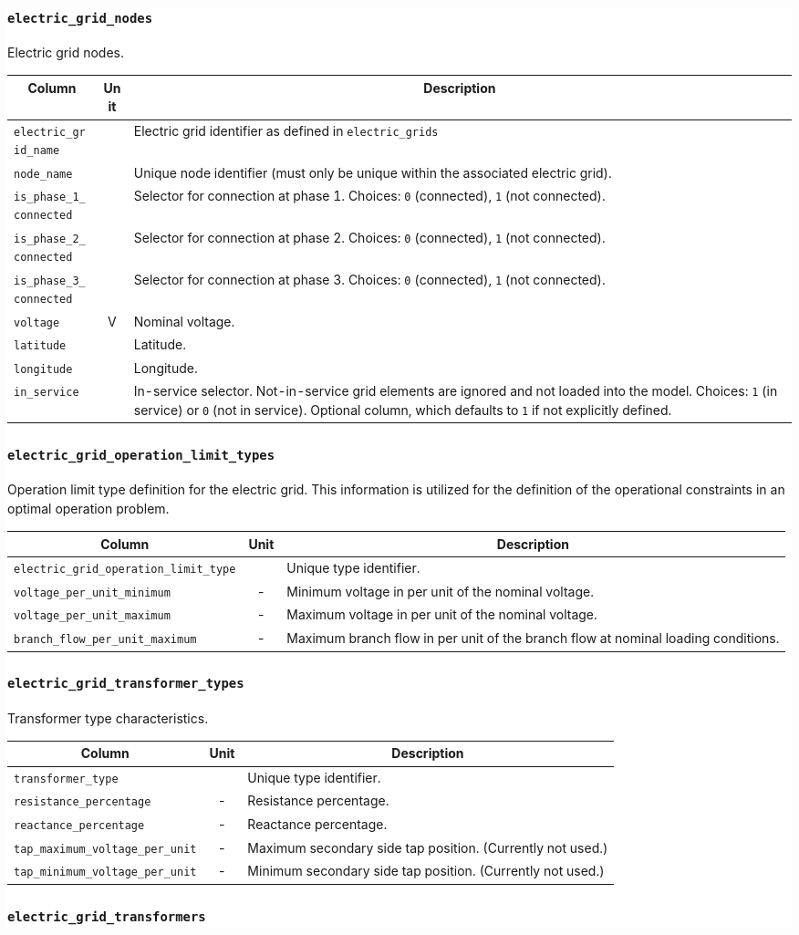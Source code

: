 ### `electric_grid_nodes`

Electric grid nodes.

| Column | Unit | Description |
| --- |:---:| --- |
| `electric_grid_name` | | Electric grid identifier as defined in `electric_grids` |
| `node_name` | | Unique node identifier (must only be unique within the associated electric grid). |
| `is_phase_1_connected` | | Selector for connection at phase 1. Choices: `0` (connected), `1` (not connected). |
| `is_phase_2_connected` | | Selector for connection at phase 2. Choices: `0` (connected), `1` (not connected). |
| `is_phase_3_connected` | | Selector for connection at phase 3. Choices: `0` (connected), `1` (not connected). |
| `voltage` | V | Nominal voltage. |
| `latitude` | | Latitude. |
| `longitude` | | Longitude. |
| `in_service` | | In-service selector. Not-in-service grid elements are ignored and not loaded into the model. Choices: `1` (in service) or `0` (not in service). Optional column, which defaults to `1` if not explicitly defined. |

### `electric_grid_operation_limit_types`

Operation limit type definition for the electric grid. This information is utilized for the definition of the operational constraints in an optimal operation problem.

| Column | Unit | Description |
| --- |:---:| --- |
| `electric_grid_operation_limit_type` | | Unique type identifier. |
| `voltage_per_unit_minimum` | - | Minimum voltage in per unit of the nominal voltage. |
| `voltage_per_unit_maximum` | - | Maximum voltage in per unit of the nominal voltage. |
| `branch_flow_per_unit_maximum` | - | Maximum branch flow in per unit of the branch flow at nominal loading conditions. |

### `electric_grid_transformer_types`

Transformer type characteristics.

| Column | Unit | Description |
| --- |:---:| --- |
| `transformer_type` | | Unique type identifier. |
| `resistance_percentage` | - | Resistance percentage. |
| `reactance_percentage` | - | Reactance percentage. |
| `tap_maximum_voltage_per_unit` | - | Maximum secondary side tap position. (Currently not used.) |
| `tap_minimum_voltage_per_unit` | - | Minimum secondary side tap position. (Currently not used.) |

### `electric_grid_transformers`
